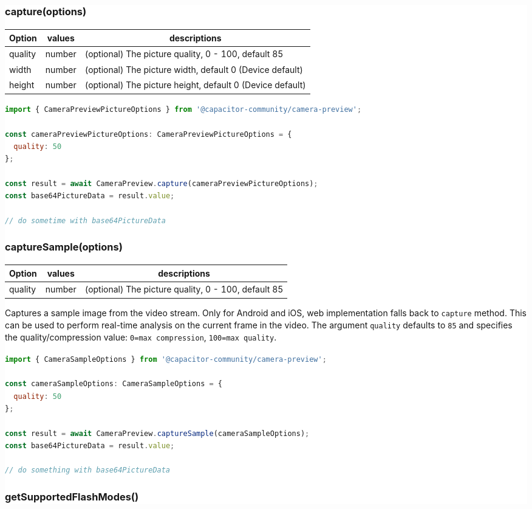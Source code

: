 

### capture(options)

| Option   | values        | descriptions                                                         |
|----------|---------------|----------------------------------------------------------------------|
| quality  | number        | (optional) The picture quality, 0 - 100, default 85                  |
| width    | number        | (optional) The picture width, default 0 (Device default)             |
| height   | number        | (optional) The picture height, default 0 (Device default)            |



```javascript
import { CameraPreviewPictureOptions } from '@capacitor-community/camera-preview';

const cameraPreviewPictureOptions: CameraPreviewPictureOptions = {
  quality: 50
};

const result = await CameraPreview.capture(cameraPreviewPictureOptions);
const base64PictureData = result.value;

// do sometime with base64PictureData

```

### captureSample(options)

| Option   | values        | descriptions                                                         |
|----------|---------------|----------------------------------------------------------------------|
| quality  | number        | (optional) The picture quality, 0 - 100, default 85                  |

<info>Captures a sample image from the video stream. Only for Android and iOS, web implementation falls back to `capture` method. This can be used to perform real-time analysis on the current frame in the video. The argument `quality` defaults to `85` and specifies the quality/compression value: `0=max compression`, `100=max quality`.</info><br/>

```javascript
import { CameraSampleOptions } from '@capacitor-community/camera-preview';

const cameraSampleOptions: CameraSampleOptions = {
  quality: 50
};

const result = await CameraPreview.captureSample(cameraSampleOptions);
const base64PictureData = result.value;

// do something with base64PictureData

```

### getSupportedFlashModes()
